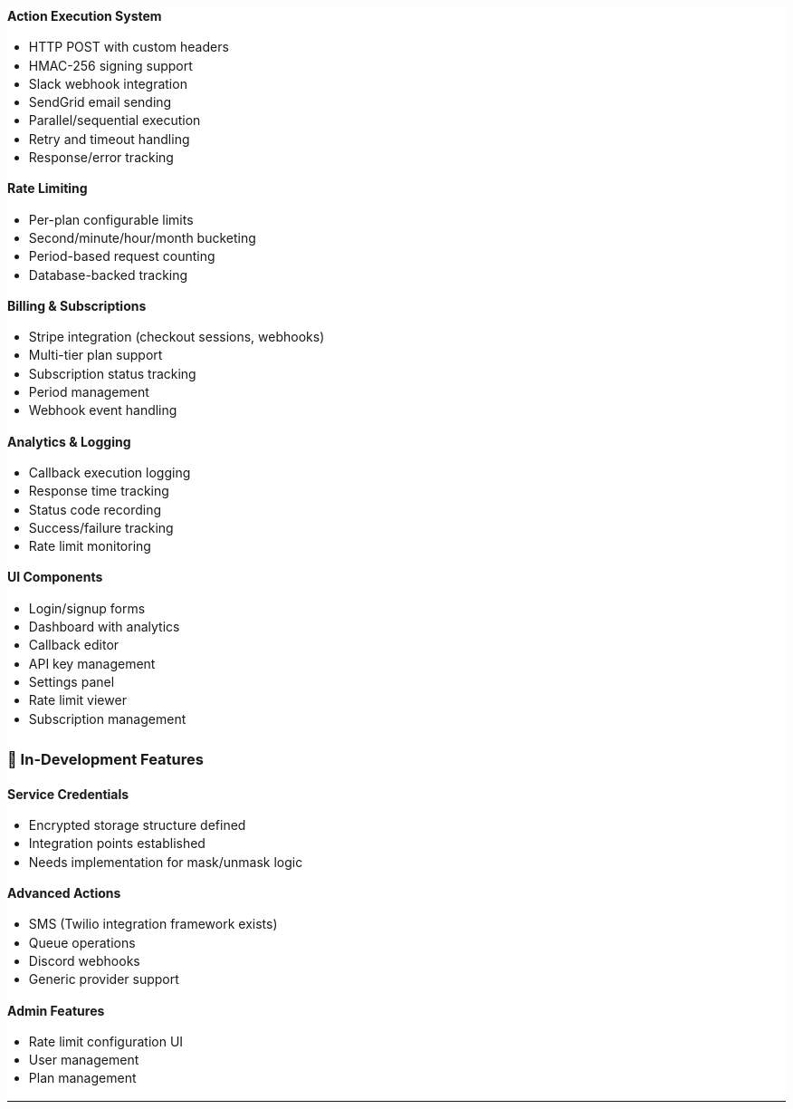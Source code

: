 **Action Execution System**
- HTTP POST with custom headers
- HMAC-256 signing support
- Slack webhook integration
- SendGrid email sending
- Parallel/sequential execution
- Retry and timeout handling
- Response/error tracking

**Rate Limiting**
- Per-plan configurable limits
- Second/minute/hour/month bucketing
- Period-based request counting
- Database-backed tracking

**Billing & Subscriptions**
- Stripe integration (checkout sessions, webhooks)
- Multi-tier plan support
- Subscription status tracking
- Period management
- Webhook event handling

**Analytics & Logging**
- Callback execution logging
- Response time tracking
- Status code recording
- Success/failure tracking
- Rate limit monitoring

**UI Components**
- Login/signup forms
- Dashboard with analytics
- Callback editor
- API key management
- Settings panel
- Rate limit viewer
- Subscription management

### 🚧 In-Development Features

**Service Credentials**
- Encrypted storage structure defined
- Integration points established
- Needs implementation for mask/unmask logic

**Advanced Actions**
- SMS (Twilio integration framework exists)
- Queue operations
- Discord webhooks
- Generic provider support

**Admin Features**
- Rate limit configuration UI
- User management
- Plan management

---